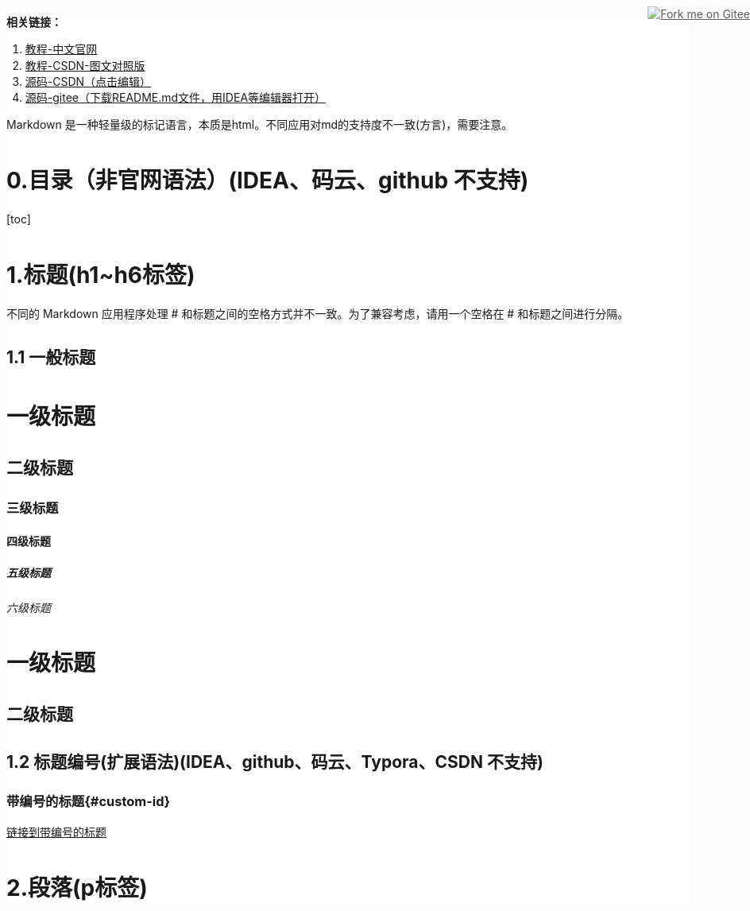 
<div style="position: absolute; right: 0 ;top: 0; opacity: 70%;">

[![Fork me on Gitee](https://gitee.com/lishuoboy/lishuoboy-javase/widgets/widget_4.svg)](https://gitee.com/lishuoboy/lishuoboy-markdown)
</div>

**相关链接：**

1. [教程-中文官网](https://markdown.com.cn/)
2. [教程-CSDN-图文对照版](https://blog.csdn.net/lishuoboy/article/details/104421044)
3. [源码-CSDN（点击编辑）](https://blog.csdn.net/lishuoboy/article/details/124811716)
4. [源码-gitee（下载README.md文件，用IDEA等编辑器打开）](https://gitee.com/lishuoboy/lishuoboy-markdown)

Markdown 是一种轻量级的标记语言，本质是html。不同应用对md的支持度不一致(方言)，需要注意。

# 0.目录（非官网语法）(IDEA、码云、github 不支持)

[toc]

# 1.标题(h1~h6标签)

不同的 Markdown 应用程序处理 # 和标题之间的空格方式并不一致。为了兼容考虑，请用一个空格在 # 和标题之间进行分隔。

## 1.1 一般标题

# 一级标题

## 二级标题

### 三级标题

#### 四级标题

##### 五级标题

###### 六级标题

一级标题
==
二级标题
--

## 1.2 标题编号(扩展语法)(IDEA、github、码云、Typora、CSDN 不支持)

### 带编号的标题{#custom-id}

[链接到带编号的标题](#custom-id)

# 2.段落(p标签)


[百度]: https://www.baidu.com
[^1]: http://www.baidu.com
[^2]: .gitignore
[//]: # (注释语法2：IDEA的)